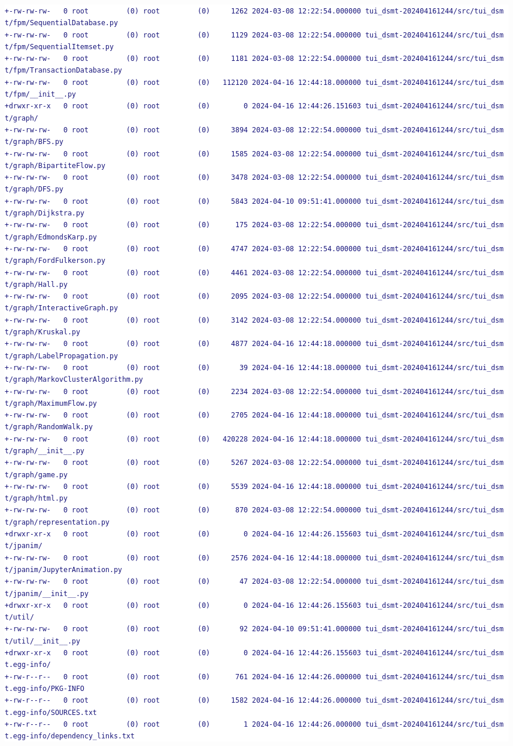 ```diff
+-rw-rw-rw-   0 root         (0) root         (0)     1262 2024-03-08 12:22:54.000000 tui_dsmt-202404161244/src/tui_dsmt/fpm/SequentialDatabase.py
+-rw-rw-rw-   0 root         (0) root         (0)     1129 2024-03-08 12:22:54.000000 tui_dsmt-202404161244/src/tui_dsmt/fpm/SequentialItemset.py
+-rw-rw-rw-   0 root         (0) root         (0)     1181 2024-03-08 12:22:54.000000 tui_dsmt-202404161244/src/tui_dsmt/fpm/TransactionDatabase.py
+-rw-rw-rw-   0 root         (0) root         (0)   112120 2024-04-16 12:44:18.000000 tui_dsmt-202404161244/src/tui_dsmt/fpm/__init__.py
+drwxr-xr-x   0 root         (0) root         (0)        0 2024-04-16 12:44:26.151603 tui_dsmt-202404161244/src/tui_dsmt/graph/
+-rw-rw-rw-   0 root         (0) root         (0)     3894 2024-03-08 12:22:54.000000 tui_dsmt-202404161244/src/tui_dsmt/graph/BFS.py
+-rw-rw-rw-   0 root         (0) root         (0)     1585 2024-03-08 12:22:54.000000 tui_dsmt-202404161244/src/tui_dsmt/graph/BipartiteFlow.py
+-rw-rw-rw-   0 root         (0) root         (0)     3478 2024-03-08 12:22:54.000000 tui_dsmt-202404161244/src/tui_dsmt/graph/DFS.py
+-rw-rw-rw-   0 root         (0) root         (0)     5843 2024-04-10 09:51:41.000000 tui_dsmt-202404161244/src/tui_dsmt/graph/Dijkstra.py
+-rw-rw-rw-   0 root         (0) root         (0)      175 2024-03-08 12:22:54.000000 tui_dsmt-202404161244/src/tui_dsmt/graph/EdmondsKarp.py
+-rw-rw-rw-   0 root         (0) root         (0)     4747 2024-03-08 12:22:54.000000 tui_dsmt-202404161244/src/tui_dsmt/graph/FordFulkerson.py
+-rw-rw-rw-   0 root         (0) root         (0)     4461 2024-03-08 12:22:54.000000 tui_dsmt-202404161244/src/tui_dsmt/graph/Hall.py
+-rw-rw-rw-   0 root         (0) root         (0)     2095 2024-03-08 12:22:54.000000 tui_dsmt-202404161244/src/tui_dsmt/graph/InteractiveGraph.py
+-rw-rw-rw-   0 root         (0) root         (0)     3142 2024-03-08 12:22:54.000000 tui_dsmt-202404161244/src/tui_dsmt/graph/Kruskal.py
+-rw-rw-rw-   0 root         (0) root         (0)     4877 2024-04-16 12:44:18.000000 tui_dsmt-202404161244/src/tui_dsmt/graph/LabelPropagation.py
+-rw-rw-rw-   0 root         (0) root         (0)       39 2024-04-16 12:44:18.000000 tui_dsmt-202404161244/src/tui_dsmt/graph/MarkovClusterAlgorithm.py
+-rw-rw-rw-   0 root         (0) root         (0)     2234 2024-03-08 12:22:54.000000 tui_dsmt-202404161244/src/tui_dsmt/graph/MaximumFlow.py
+-rw-rw-rw-   0 root         (0) root         (0)     2705 2024-04-16 12:44:18.000000 tui_dsmt-202404161244/src/tui_dsmt/graph/RandomWalk.py
+-rw-rw-rw-   0 root         (0) root         (0)   420228 2024-04-16 12:44:18.000000 tui_dsmt-202404161244/src/tui_dsmt/graph/__init__.py
+-rw-rw-rw-   0 root         (0) root         (0)     5267 2024-03-08 12:22:54.000000 tui_dsmt-202404161244/src/tui_dsmt/graph/game.py
+-rw-rw-rw-   0 root         (0) root         (0)     5539 2024-04-16 12:44:18.000000 tui_dsmt-202404161244/src/tui_dsmt/graph/html.py
+-rw-rw-rw-   0 root         (0) root         (0)      870 2024-03-08 12:22:54.000000 tui_dsmt-202404161244/src/tui_dsmt/graph/representation.py
+drwxr-xr-x   0 root         (0) root         (0)        0 2024-04-16 12:44:26.155603 tui_dsmt-202404161244/src/tui_dsmt/jpanim/
+-rw-rw-rw-   0 root         (0) root         (0)     2576 2024-04-16 12:44:18.000000 tui_dsmt-202404161244/src/tui_dsmt/jpanim/JupyterAnimation.py
+-rw-rw-rw-   0 root         (0) root         (0)       47 2024-03-08 12:22:54.000000 tui_dsmt-202404161244/src/tui_dsmt/jpanim/__init__.py
+drwxr-xr-x   0 root         (0) root         (0)        0 2024-04-16 12:44:26.155603 tui_dsmt-202404161244/src/tui_dsmt/util/
+-rw-rw-rw-   0 root         (0) root         (0)       92 2024-04-10 09:51:41.000000 tui_dsmt-202404161244/src/tui_dsmt/util/__init__.py
+drwxr-xr-x   0 root         (0) root         (0)        0 2024-04-16 12:44:26.155603 tui_dsmt-202404161244/src/tui_dsmt.egg-info/
+-rw-r--r--   0 root         (0) root         (0)      761 2024-04-16 12:44:26.000000 tui_dsmt-202404161244/src/tui_dsmt.egg-info/PKG-INFO
+-rw-r--r--   0 root         (0) root         (0)     1582 2024-04-16 12:44:26.000000 tui_dsmt-202404161244/src/tui_dsmt.egg-info/SOURCES.txt
+-rw-r--r--   0 root         (0) root         (0)        1 2024-04-16 12:44:26.000000 tui_dsmt-202404161244/src/tui_dsmt.egg-info/dependency_links.txt
```